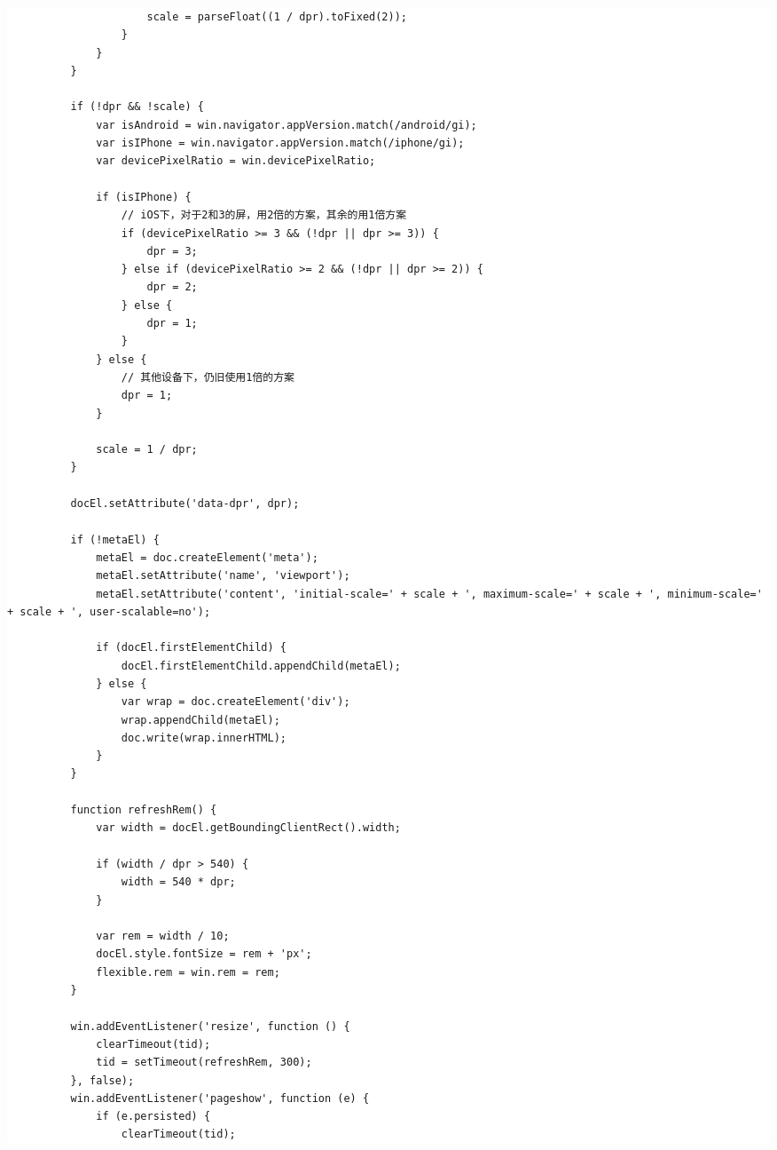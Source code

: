   ```ejs
                        scale = parseFloat((1 / dpr).toFixed(2));
                    }
                }
            }

            if (!dpr && !scale) {
                var isAndroid = win.navigator.appVersion.match(/android/gi);
                var isIPhone = win.navigator.appVersion.match(/iphone/gi);
                var devicePixelRatio = win.devicePixelRatio;

                if (isIPhone) {
                    // iOS下，对于2和3的屏，用2倍的方案，其余的用1倍方案
                    if (devicePixelRatio >= 3 && (!dpr || dpr >= 3)) {
                        dpr = 3;
                    } else if (devicePixelRatio >= 2 && (!dpr || dpr >= 2)) {
                        dpr = 2;
                    } else {
                        dpr = 1;
                    }
                } else {
                    // 其他设备下，仍旧使用1倍的方案
                    dpr = 1;
                }

                scale = 1 / dpr;
            }

            docEl.setAttribute('data-dpr', dpr);

            if (!metaEl) {
                metaEl = doc.createElement('meta');
                metaEl.setAttribute('name', 'viewport');
                metaEl.setAttribute('content', 'initial-scale=' + scale + ', maximum-scale=' + scale + ', minimum-scale=' + scale + ', user-scalable=no');

                if (docEl.firstElementChild) {
                    docEl.firstElementChild.appendChild(metaEl);
                } else {
                    var wrap = doc.createElement('div');
                    wrap.appendChild(metaEl);
                    doc.write(wrap.innerHTML);
                }
            }

            function refreshRem() {
                var width = docEl.getBoundingClientRect().width;

                if (width / dpr > 540) {
                    width = 540 * dpr;
                }

                var rem = width / 10;
                docEl.style.fontSize = rem + 'px';
                flexible.rem = win.rem = rem;
            }

            win.addEventListener('resize', function () {
                clearTimeout(tid);
                tid = setTimeout(refreshRem, 300);
            }, false);
            win.addEventListener('pageshow', function (e) {
                if (e.persisted) {
                    clearTimeout(tid);
  ```